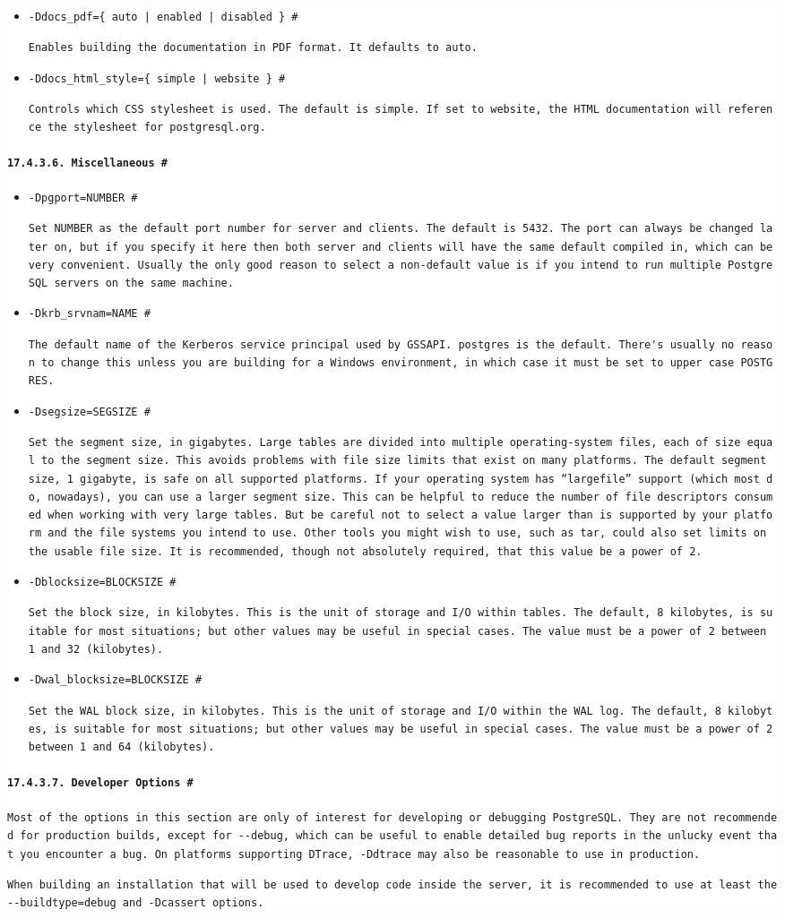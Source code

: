 * `-Ddocs_pdf={ auto | enabled | disabled } #`

    `Enables building the documentation in PDF format. It defaults to auto.`

* `-Ddocs_html_style={ simple | website } #`

    `Controls which CSS stylesheet is used. The default is simple. If set to website, the HTML documentation will reference the stylesheet for postgresql.org.`

#### `17.4.3.6. Miscellaneous #`

* `-Dpgport=NUMBER #`

    `Set NUMBER as the default port number for server and clients. The default is 5432. The port can always be changed later on, but if you specify it here then both server and clients will have the same default compiled in, which can be very convenient. Usually the only good reason to select a non-default value is if you intend to run multiple PostgreSQL servers on the same machine.`

* `-Dkrb_srvnam=NAME #`

    `The default name of the Kerberos service principal used by GSSAPI. postgres is the default. There's usually no reason to change this unless you are building for a Windows environment, in which case it must be set to upper case POSTGRES.`

* `-Dsegsize=SEGSIZE #`

    `Set the segment size, in gigabytes. Large tables are divided into multiple operating-system files, each of size equal to the segment size. This avoids problems with file size limits that exist on many platforms. The default segment size, 1 gigabyte, is safe on all supported platforms. If your operating system has “largefile” support (which most do, nowadays), you can use a larger segment size. This can be helpful to reduce the number of file descriptors consumed when working with very large tables. But be careful not to select a value larger than is supported by your platform and the file systems you intend to use. Other tools you might wish to use, such as tar, could also set limits on the usable file size. It is recommended, though not absolutely required, that this value be a power of 2.`

* `-Dblocksize=BLOCKSIZE #`

    `Set the block size, in kilobytes. This is the unit of storage and I/O within tables. The default, 8 kilobytes, is suitable for most situations; but other values may be useful in special cases. The value must be a power of 2 between 1 and 32 (kilobytes).`

* `-Dwal_blocksize=BLOCKSIZE #`

    `Set the WAL block size, in kilobytes. This is the unit of storage and I/O within the WAL log. The default, 8 kilobytes, is suitable for most situations; but other values may be useful in special cases. The value must be a power of 2 between 1 and 64 (kilobytes).`

#### `17.4.3.7. Developer Options #`

`Most of the options in this section are only of interest for developing or debugging PostgreSQL. They are not recommended for production builds, except for --debug, which can be useful to enable detailed bug reports in the unlucky event that you encounter a bug. On platforms supporting DTrace, -Ddtrace may also be reasonable to use in production.`

`When building an installation that will be used to develop code inside the server, it is recommended to use at least the --buildtype=debug and -Dcassert options.`
